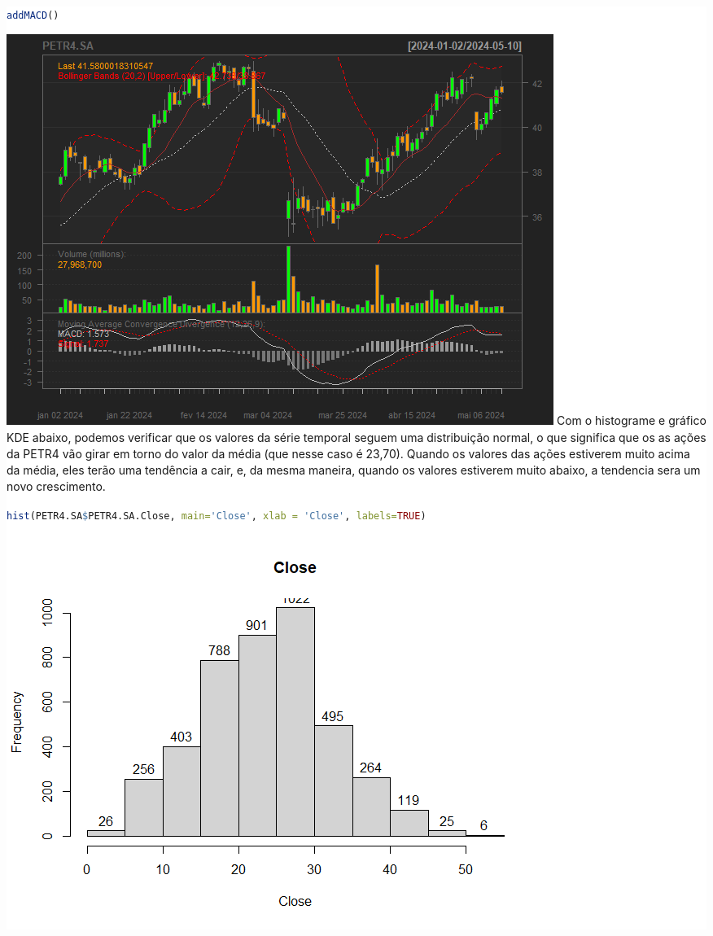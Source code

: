``` r
addMACD()
```

![](petr4_files/figure-markdown_github/unnamed-chunk-5-4.png) Com o
histograme e gráfico KDE abaixo, podemos verificar que os valores da
série temporal seguem uma distribuição normal, o que significa que os as
ações da PETR4 vão girar em torno do valor da média (que nesse caso é
23,70). Quando os valores das ações estiverem muito acima da média, eles
terão uma tendência a cair, e, da mesma maneira, quando os valores
estiverem muito abaixo, a tendencia sera um novo crescimento.

``` r
hist(PETR4.SA$PETR4.SA.Close, main='Close', xlab = 'Close', labels=TRUE)
```

![](petr4_files/figure-markdown_github/unnamed-chunk-6-1.png)